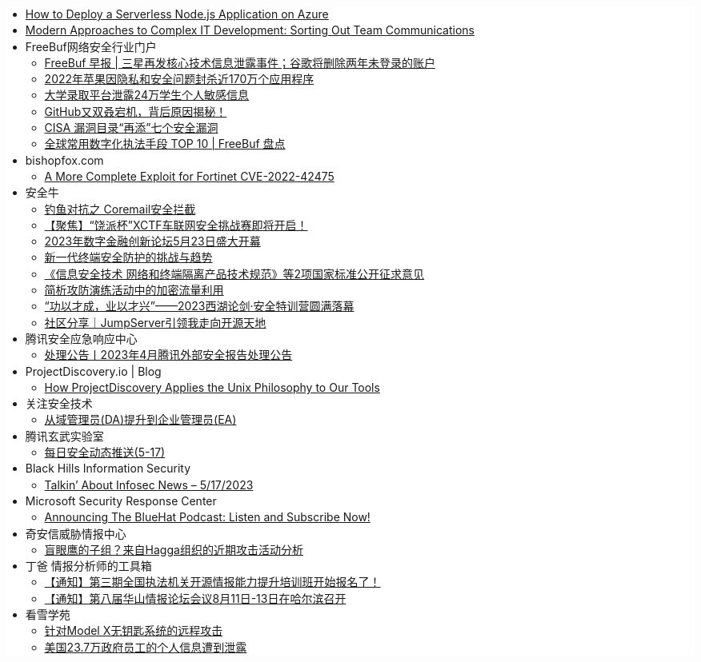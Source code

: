   - [How to Deploy a Serverless Node.js Application on Azure](https://hackernoon.com/how-to-deploy-a-serverless-nodejs-application-on-azure?source=rss)
  - [Modern Approaches to Complex IT Development: Sorting Out Team Communications](https://hackernoon.com/modern-approaches-to-complex-it-development-sorting-out-team-communications?source=rss)
- FreeBuf网络安全行业门户
  - [FreeBuf 早报 | 三星再发核心技术信息泄露事件；谷歌将删除两年未登录的账户](https://www.freebuf.com/news/366781.html)
  - [2022年苹果因隐私和安全问题封杀近170万个应用程序](https://www.freebuf.com/news/366734.html)
  - [大学录取平台泄露24万学生个人敏感信息](https://www.freebuf.com/news/366730.html)
  - [GitHub又双叒宕机，背后原因揭秘！](https://www.freebuf.com/news/366724.html)
  - [CISA 漏洞目录“再添”七个安全漏洞](https://www.freebuf.com/news/366718.html)
  - [全球常用数字化执法手段 TOP 10 | FreeBuf 盘点](https://www.freebuf.com/articles/neopoints/365825.html)
- bishopfox.com
  - [A More Complete Exploit for Fortinet CVE-2022-42475](https://bishopfox.com/blog/exploit-cve-2022-42475)
- 安全牛
  - [钓鱼对抗之 Coremail安全拦截](https://www.aqniu.com/vendor/96235.html)
  - [【聚焦】“饶派杯”XCTF车联网安全挑战赛即将开启！](https://www.aqniu.com/vendor/96234.html)
  - [2023年数字金融创新论坛5月23日盛大开幕](https://www.aqniu.com/activity-meeting/96221.html)
  - [新一代终端安全防护的挑战与趋势](https://www.aqniu.com/homenews/96190.html)
  - [《信息安全技术 网络和终端隔离产品技术规范》等2项国家标准公开征求意见](https://www.aqniu.com/vendor/96202.html)
  - [简析攻防演练活动中的加密流量利用](https://www.aqniu.com/vendor/96203.html)
  - [“功以才成，业以才兴”——2023西湖论剑·安全特训营圆满落幕](https://www.aqniu.com/vendor/96189.html)
  - [社区分享｜JumpServer引领我走向开源天地](https://www.aqniu.com/hometop/96186.html)
- 腾讯安全应急响应中心
  - [处理公告丨2023年4月腾讯外部安全报告处理公告](https://mp.weixin.qq.com/s?__biz=MjM5NzE1NjA0MQ==&mid=2651206302&idx=1&sn=8ad004c604a24239725575355e92b969&chksm=bd2cd7388a5b5e2ed8d7e0d36276849d87f7a103d91afdbc3d3ce4f3ef118e12b1a7f14ffb91&scene=58&subscene=0#rd)
- ProjectDiscovery.io | Blog
  - [How ProjectDiscovery Applies the Unix Philosophy to Our Tools](https://blog.projectdiscovery.io/how-projectdiscovery-applies-the-unix-philosophy-to-their-tools/)
- 关注安全技术
  - [从域管理员(DA)提升到企业管理员(EA)](https://mp.weixin.qq.com/s?__biz=MzA4MDMwMjQ3Mg==&mid=2651868634&idx=1&sn=455714cdb0d9d5ecabc9a2570d8415c7&chksm=8442b53db3353c2b205149f03e8712dc604bc39da714491acfe3203779db300cb0bd8ff90b9f&scene=58&subscene=0#rd)
- 腾讯玄武实验室
  - [每日安全动态推送(5-17)](https://mp.weixin.qq.com/s?__biz=MzA5NDYyNDI0MA==&mid=2651958976&idx=1&sn=2a7e315cd759e3a018d15de3265265ce&chksm=8baece5fbcd94749c8002d29dcc393c73da8c0f0eb18087610a008f06aedac96552b1234a304&scene=58&subscene=0#rd)
- Black Hills Information Security
  - [Talkin’ About Infosec News – 5/17/2023](https://www.blackhillsinfosec.com/talkin-about-infosec-news-5-17-2023/)
- Microsoft Security Response Center
  - [Announcing The BlueHat Podcast: Listen and Subscribe Now!](/blog/2023/05/announcing-the-bluehat-podcast-listen-and-subscribe-now/)
- 奇安信威胁情报中心
  - [盲眼鹰的子组？来自Hagga组织的近期攻击活动分析](https://mp.weixin.qq.com/s?__biz=MzI2MDc2MDA4OA==&mid=2247506354&idx=1&sn=0166ff80d51ba5b1c215bcdd6943090a&chksm=ea662ec5dd11a7d313a7688670fb2ba3a9093a88347b885475ead8d19cfb6d58ec787b7b36f2&scene=58&subscene=0#rd)
- 丁爸 情报分析师的工具箱
  - [【通知】第三期全国执法机关开源情报能力提升培训班开始报名了！](https://mp.weixin.qq.com/s?__biz=MzI2MTE0NTE3Mw==&mid=2651136407&idx=1&sn=85df313d1808fae0d569398c6e782a63&chksm=f1af56adc6d8dfbb62ada2074fc6e53de01643d32f3ab8d3330fe2b81541dfef6de8133faa7b&scene=58&subscene=0#rd)
  - [【通知】第八届华山情报论坛会议8月11日-13日在哈尔滨召开](https://mp.weixin.qq.com/s?__biz=MzI2MTE0NTE3Mw==&mid=2651136407&idx=2&sn=ded0dec5181ff8a8cfedc27794b805e0&chksm=f1af56adc6d8dfbbe685bb5e089b48d00e8a91a72d98a0982601d88cb1d6f22609bf5cb229e1&scene=58&subscene=0#rd)
- 看雪学苑
  - [针对Model X无钥匙系统的远程攻击](https://mp.weixin.qq.com/s?__biz=MjM5NTc2MDYxMw==&mid=2458504553&idx=1&sn=2a6304e7f701cf21e164828629c84e2f&chksm=b18efde386f974f5afa8a7171bac1d61198b5db4cef45a4c8379825d6a6f236edb183676c44c&scene=58&subscene=0#rd)
  - [美国23.7万政府员工的个人信息遭到泄露](https://mp.weixin.qq.com/s?__biz=MjM5NTc2MDYxMw==&mid=2458504553&idx=2&sn=69eba4118536e92ee0a9f62e049d28a5&chksm=b18efde386f974f511bda14f4a8d306cbc0c92644af70bcb5a666cc73d178115613b636d24a7&scene=58&subscene=0#rd)